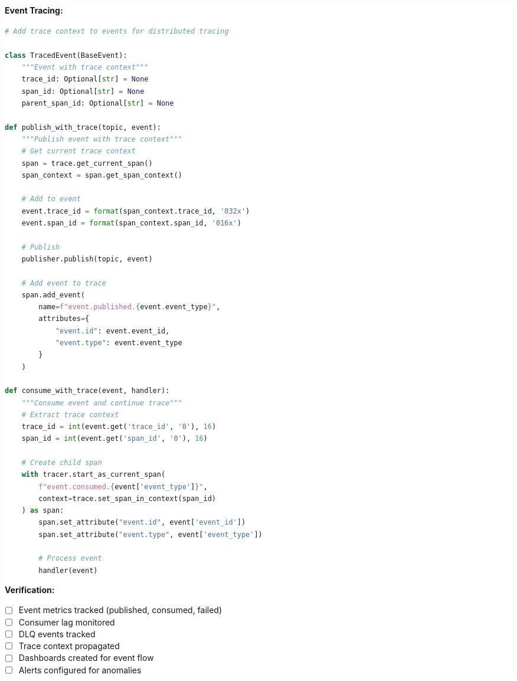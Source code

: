 **Event Tracing:**

```python
# Add trace context to events for distributed tracing

class TracedEvent(BaseEvent):
    """Event with trace context"""
    trace_id: Optional[str] = None
    span_id: Optional[str] = None
    parent_span_id: Optional[str] = None

def publish_with_trace(topic, event):
    """Publish event with trace context"""
    # Get current trace context
    span = trace.get_current_span()
    span_context = span.get_span_context()
    
    # Add to event
    event.trace_id = format(span_context.trace_id, '032x')
    event.span_id = format(span_context.span_id, '016x')
    
    # Publish
    publisher.publish(topic, event)
    
    # Add event to trace
    span.add_event(
        name=f"event.published.{event.event_type}",
        attributes={
            "event.id": event.event_id,
            "event.type": event.event_type
        }
    )

def consume_with_trace(event, handler):
    """Consume event and continue trace"""
    # Extract trace context
    trace_id = int(event.get('trace_id', '0'), 16)
    span_id = int(event.get('span_id', '0'), 16)
    
    # Create child span
    with tracer.start_as_current_span(
        f"event.consumed.{event['event_type']}",
        context=trace.set_span_in_context(span_id)
    ) as span:
        span.set_attribute("event.id", event['event_id'])
        span.set_attribute("event.type", event['event_type'])
        
        # Process event
        handler(event)
```

**Verification:**
- [ ] Event metrics tracked (published, consumed, failed)
- [ ] Consumer lag monitored
- [ ] DLQ events tracked
- [ ] Trace context propagated
- [ ] Dashboards created for event flow
- [ ] Alerts configured for anomalies

